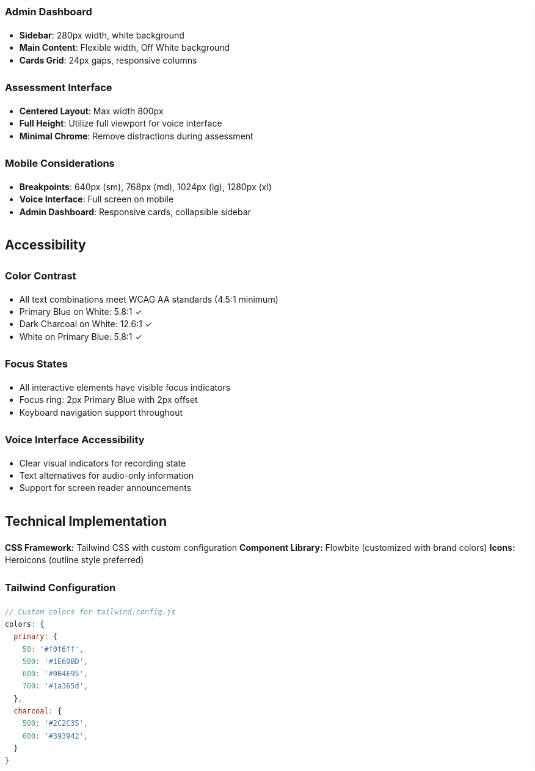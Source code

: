 ### Admin Dashboard
- **Sidebar**: 280px width, white background
- **Main Content**: Flexible width, Off White background
- **Cards Grid**: 24px gaps, responsive columns

### Assessment Interface
- **Centered Layout**: Max width 800px
- **Full Height**: Utilize full viewport for voice interface
- **Minimal Chrome**: Remove distractions during assessment

### Mobile Considerations
- **Breakpoints**: 640px (sm), 768px (md), 1024px (lg), 1280px (xl)
- **Voice Interface**: Full screen on mobile
- **Admin Dashboard**: Responsive cards, collapsible sidebar

## Accessibility

### Color Contrast
- All text combinations meet WCAG AA standards (4.5:1 minimum)
- Primary Blue on White: 5.8:1 ✓
- Dark Charcoal on White: 12.6:1 ✓
- White on Primary Blue: 5.8:1 ✓

### Focus States
- All interactive elements have visible focus indicators
- Focus ring: 2px Primary Blue with 2px offset
- Keyboard navigation support throughout

### Voice Interface Accessibility
- Clear visual indicators for recording state
- Text alternatives for audio-only information
- Support for screen reader announcements

## Technical Implementation

**CSS Framework:** Tailwind CSS with custom configuration
**Component Library:** Flowbite (customized with brand colors)
**Icons:** Heroicons (outline style preferred)

### Tailwind Configuration
```javascript
// Custom colors for tailwind.config.js
colors: {
  primary: {
    50: '#f0f6ff',
    500: '#1E60BD',
    600: '#0B4E95',
    700: '#1a365d',
  },
  charcoal: {
    500: '#2C2C35',
    600: '#393942',
  }
}
```
